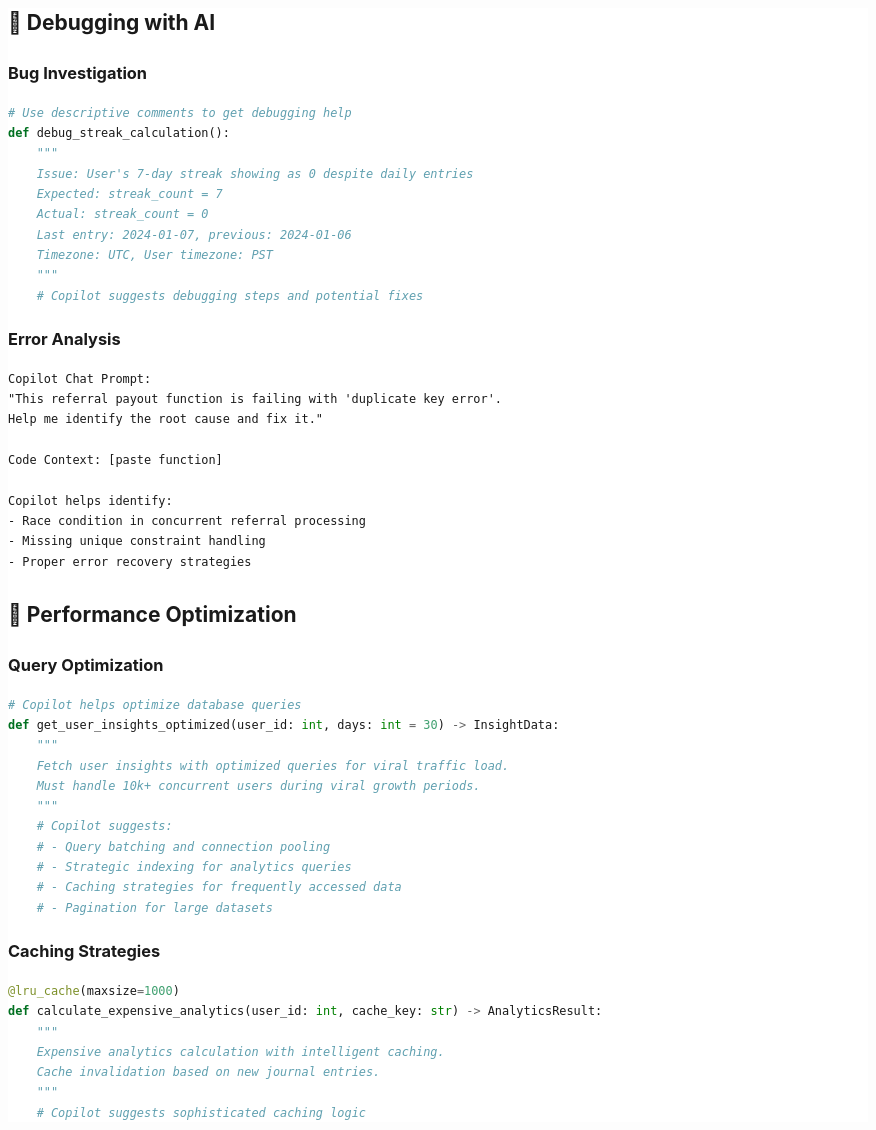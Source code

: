 ## 🔧 Debugging with AI

### Bug Investigation
```python
# Use descriptive comments to get debugging help
def debug_streak_calculation():
    """
    Issue: User's 7-day streak showing as 0 despite daily entries
    Expected: streak_count = 7
    Actual: streak_count = 0
    Last entry: 2024-01-07, previous: 2024-01-06
    Timezone: UTC, User timezone: PST
    """
    # Copilot suggests debugging steps and potential fixes
```

### Error Analysis
```
Copilot Chat Prompt:
"This referral payout function is failing with 'duplicate key error'. 
Help me identify the root cause and fix it."

Code Context: [paste function]

Copilot helps identify:
- Race condition in concurrent referral processing  
- Missing unique constraint handling
- Proper error recovery strategies
```

## 🚀 Performance Optimization

### Query Optimization
```python
# Copilot helps optimize database queries
def get_user_insights_optimized(user_id: int, days: int = 30) -> InsightData:
    """
    Fetch user insights with optimized queries for viral traffic load.
    Must handle 10k+ concurrent users during viral growth periods.
    """
    # Copilot suggests:
    # - Query batching and connection pooling
    # - Strategic indexing for analytics queries
    # - Caching strategies for frequently accessed data
    # - Pagination for large datasets
```

### Caching Strategies
```python
@lru_cache(maxsize=1000)
def calculate_expensive_analytics(user_id: int, cache_key: str) -> AnalyticsResult:
    """
    Expensive analytics calculation with intelligent caching.
    Cache invalidation based on new journal entries.
    """
    # Copilot suggests sophisticated caching logic
```

